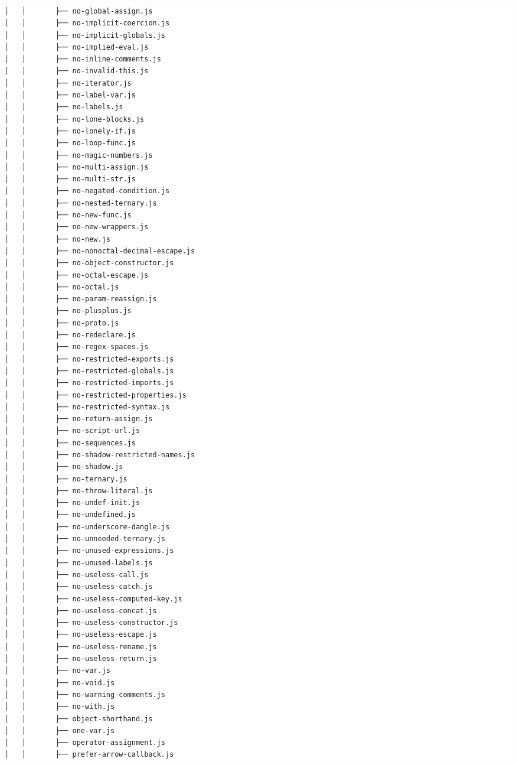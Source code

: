 ```markdown
│   │       ├── no-global-assign.js
│   │       ├── no-implicit-coercion.js
│   │       ├── no-implicit-globals.js
│   │       ├── no-implied-eval.js
│   │       ├── no-inline-comments.js
│   │       ├── no-invalid-this.js
│   │       ├── no-iterator.js
│   │       ├── no-label-var.js
│   │       ├── no-labels.js
│   │       ├── no-lone-blocks.js
│   │       ├── no-lonely-if.js
│   │       ├── no-loop-func.js
│   │       ├── no-magic-numbers.js
│   │       ├── no-multi-assign.js
│   │       ├── no-multi-str.js
│   │       ├── no-negated-condition.js
│   │       ├── no-nested-ternary.js
│   │       ├── no-new-func.js
│   │       ├── no-new-wrappers.js
│   │       ├── no-new.js
│   │       ├── no-nonoctal-decimal-escape.js
│   │       ├── no-object-constructor.js
│   │       ├── no-octal-escape.js
│   │       ├── no-octal.js
│   │       ├── no-param-reassign.js
│   │       ├── no-plusplus.js
│   │       ├── no-proto.js
│   │       ├── no-redeclare.js
│   │       ├── no-regex-spaces.js
│   │       ├── no-restricted-exports.js
│   │       ├── no-restricted-globals.js
│   │       ├── no-restricted-imports.js
│   │       ├── no-restricted-properties.js
│   │       ├── no-restricted-syntax.js
│   │       ├── no-return-assign.js
│   │       ├── no-script-url.js
│   │       ├── no-sequences.js
│   │       ├── no-shadow-restricted-names.js
│   │       ├── no-shadow.js
│   │       ├── no-ternary.js
│   │       ├── no-throw-literal.js
│   │       ├── no-undef-init.js
│   │       ├── no-undefined.js
│   │       ├── no-underscore-dangle.js
│   │       ├── no-unneeded-ternary.js
│   │       ├── no-unused-expressions.js
│   │       ├── no-unused-labels.js
│   │       ├── no-useless-call.js
│   │       ├── no-useless-catch.js
│   │       ├── no-useless-computed-key.js
│   │       ├── no-useless-concat.js
│   │       ├── no-useless-constructor.js
│   │       ├── no-useless-escape.js
│   │       ├── no-useless-rename.js
│   │       ├── no-useless-return.js
│   │       ├── no-var.js
│   │       ├── no-void.js
│   │       ├── no-warning-comments.js
│   │       ├── no-with.js
│   │       ├── object-shorthand.js
│   │       ├── one-var.js
│   │       ├── operator-assignment.js
│   │       ├── prefer-arrow-callback.js
```
